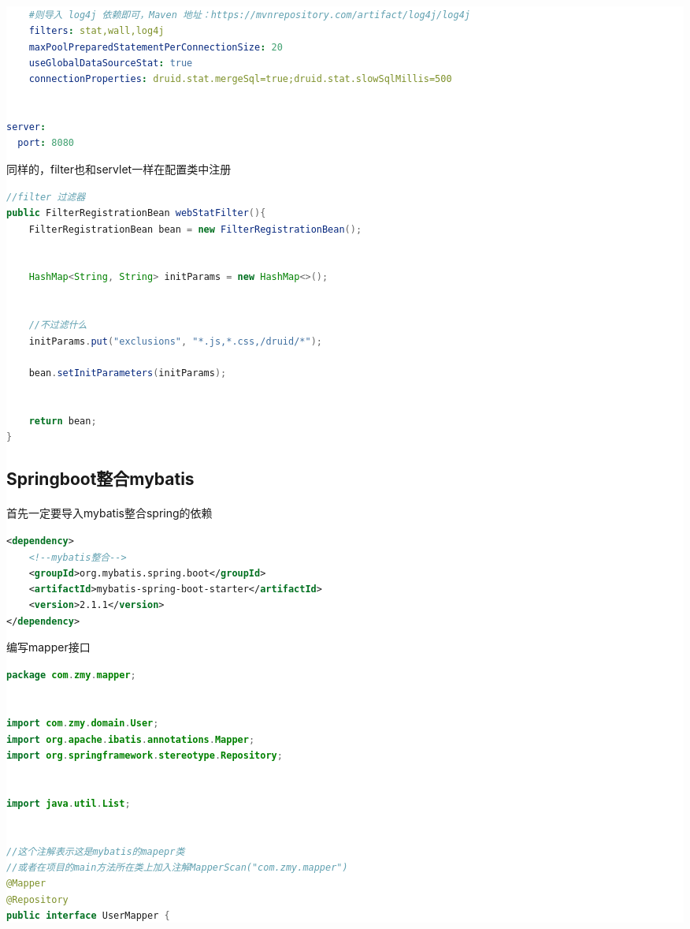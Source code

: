 ```yaml
    #则导入 log4j 依赖即可，Maven 地址：https://mvnrepository.com/artifact/log4j/log4j
    filters: stat,wall,log4j
    maxPoolPreparedStatementPerConnectionSize: 20
    useGlobalDataSourceStat: true
    connectionProperties: druid.stat.mergeSql=true;druid.stat.slowSqlMillis=500


server:
  port: 8080
```

同样的，filter也和servlet一样在配置类中注册

```java
//filter 过滤器
public FilterRegistrationBean webStatFilter(){
    FilterRegistrationBean bean = new FilterRegistrationBean();


    HashMap<String, String> initParams = new HashMap<>();


    //不过滤什么
    initParams.put("exclusions", "*.js,*.css,/druid/*");
    
    bean.setInitParameters(initParams);


    return bean;
}
```



## Springboot整合mybatis

首先一定要导入mybatis整合spring的依赖

```xml
<dependency>
    <!--mybatis整合-->
    <groupId>org.mybatis.spring.boot</groupId>
    <artifactId>mybatis-spring-boot-starter</artifactId>
    <version>2.1.1</version>
</dependency>
```

编写mapper接口

```java
package com.zmy.mapper;


import com.zmy.domain.User;
import org.apache.ibatis.annotations.Mapper;
import org.springframework.stereotype.Repository;


import java.util.List;


//这个注解表示这是mybatis的mapepr类
//或者在项目的main方法所在类上加入注解MapperScan("com.zmy.mapper")
@Mapper
@Repository
public interface UserMapper {

```